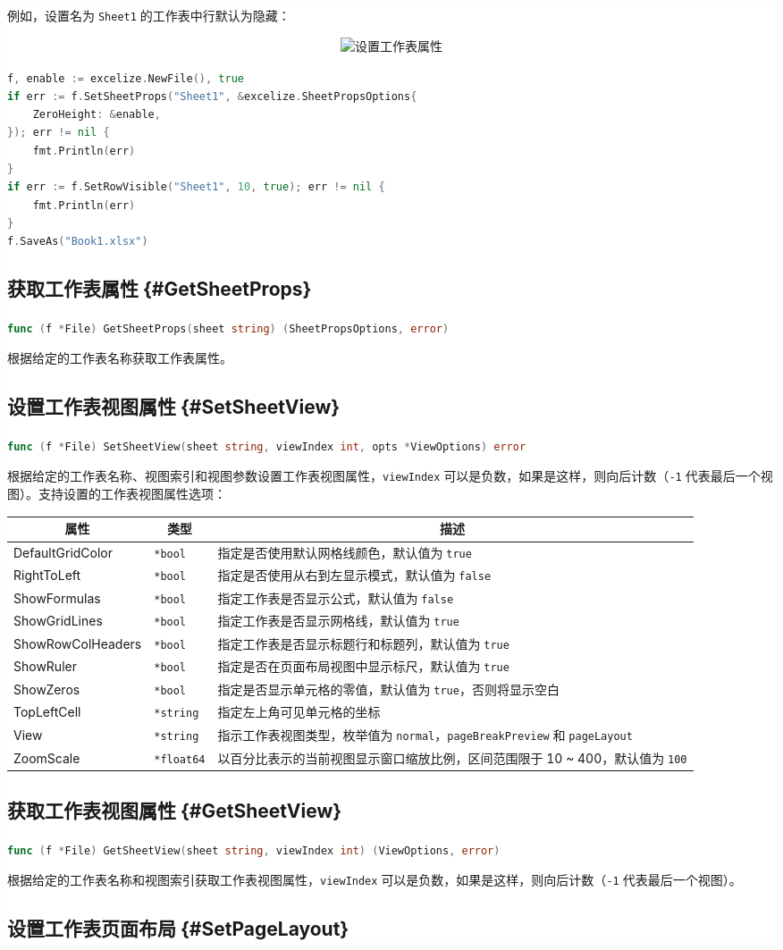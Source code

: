 例如，设置名为 `Sheet1` 的工作表中行默认为隐藏：

<p align="center"><img width="612" src="./images/sheet_format_pr_01.png" alt="设置工作表属性"></p>

```go
f, enable := excelize.NewFile(), true
if err := f.SetSheetProps("Sheet1", &excelize.SheetPropsOptions{
    ZeroHeight: &enable,
}); err != nil {
    fmt.Println(err)
}
if err := f.SetRowVisible("Sheet1", 10, true); err != nil {
    fmt.Println(err)
}
f.SaveAs("Book1.xlsx")
```

## 获取工作表属性 {#GetSheetProps}

```go
func (f *File) GetSheetProps(sheet string) (SheetPropsOptions, error)
```

根据给定的工作表名称获取工作表属性。

## 设置工作表视图属性 {#SetSheetView}

```go
func (f *File) SetSheetView(sheet string, viewIndex int, opts *ViewOptions) error
```

根据给定的工作表名称、视图索引和视图参数设置工作表视图属性，`viewIndex` 可以是负数，如果是这样，则向后计数（`-1` 代表最后一个视图）。支持设置的工作表视图属性选项：

属性 | 类型 | 描述
---|---|---
DefaultGridColor  | `*bool`    | 指定是否使用默认网格线颜色，默认值为 `true`
RightToLeft       | `*bool`    | 指定是否使用从右到左显示模式，默认值为 `false`
ShowFormulas      | `*bool`    | 指定工作表是否显示公式，默认值为 `false`
ShowGridLines     | `*bool`    | 指定工作表是否显示网格线，默认值为 `true`
ShowRowColHeaders | `*bool`    | 指定工作表是否显示标题行和标题列，默认值为 `true`
ShowRuler         | `*bool`    | 指定是否在页面布局视图中显示标尺，默认值为 `true`
ShowZeros         | `*bool`    | 指定是否显示单元格的零值，默认值为 `true`，否则将显示空白
TopLeftCell       | `*string`  | 指定左上角可见单元格的坐标
View              | `*string`  | 指示工作表视图类型，枚举值为 `normal`，`pageBreakPreview` 和 `pageLayout`
ZoomScale         | `*float64` | 以百分比表示的当前视图显示窗口缩放比例，区间范围限于 10 ~ 400，默认值为 `100`

## 获取工作表视图属性 {#GetSheetView}

```go
func (f *File) GetSheetView(sheet string, viewIndex int) (ViewOptions, error)
```

根据给定的工作表名称和视图索引获取工作表视图属性，`viewIndex` 可以是负数，如果是这样，则向后计数（`-1` 代表最后一个视图）。

## 设置工作表页面布局 {#SetPageLayout}
